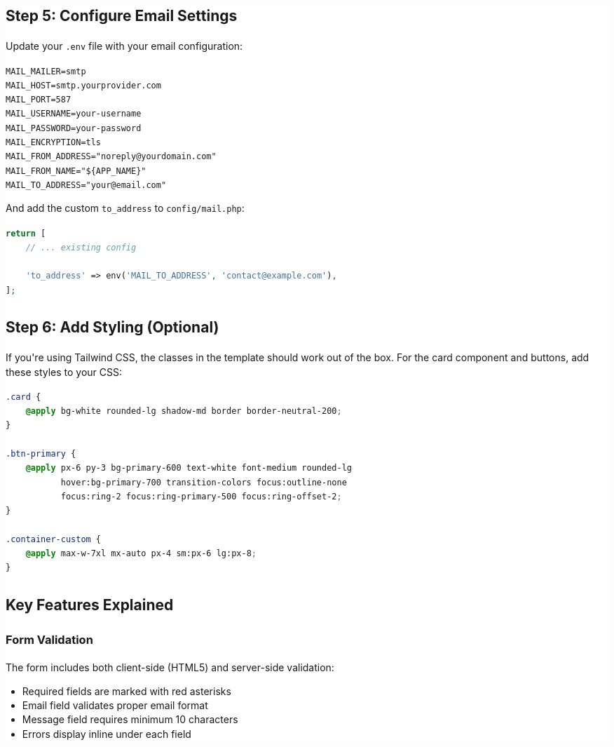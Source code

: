 ## Step 5: Configure Email Settings

Update your `.env` file with your email configuration:

```env
MAIL_MAILER=smtp
MAIL_HOST=smtp.yourprovider.com
MAIL_PORT=587
MAIL_USERNAME=your-username
MAIL_PASSWORD=your-password
MAIL_ENCRYPTION=tls
MAIL_FROM_ADDRESS="noreply@yourdomain.com"
MAIL_FROM_NAME="${APP_NAME}"
MAIL_TO_ADDRESS="your@email.com"
```

And add the custom `to_address` to `config/mail.php`:

```php
return [
    // ... existing config
    
    'to_address' => env('MAIL_TO_ADDRESS', 'contact@example.com'),
];
```

## Step 6: Add Styling (Optional)

If you're using Tailwind CSS, the classes in the template should work out of the box. For the card component and buttons, add these styles to your CSS:

```css
.card {
    @apply bg-white rounded-lg shadow-md border border-neutral-200;
}

.btn-primary {
    @apply px-6 py-3 bg-primary-600 text-white font-medium rounded-lg 
           hover:bg-primary-700 transition-colors focus:outline-none 
           focus:ring-2 focus:ring-primary-500 focus:ring-offset-2;
}

.container-custom {
    @apply max-w-7xl mx-auto px-4 sm:px-6 lg:px-8;
}
```

## Key Features Explained

### Form Validation
The form includes both client-side (HTML5) and server-side validation:
- Required fields are marked with red asterisks
- Email field validates proper email format
- Message field requires minimum 10 characters
- Errors display inline under each field

